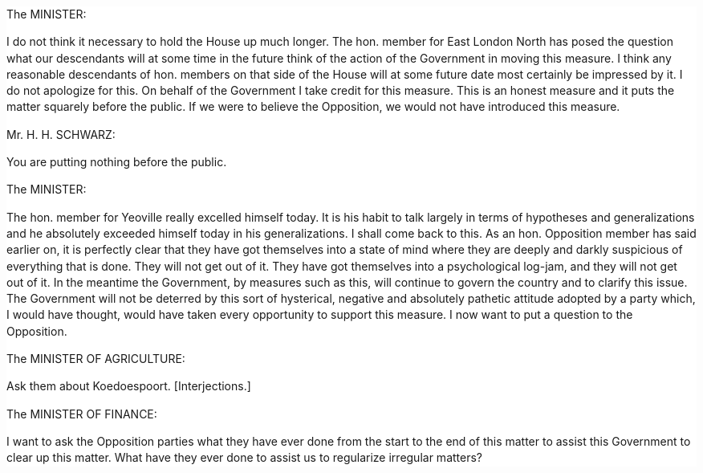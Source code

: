 </speech>

<speech by="#minister">

<from>The <person refersTo="hansard_za">MINISTER</person>:</from>

<p>I do not think it necessary to hold the House up much longer. The hon. member for East London North has posed the question what our descendants will at some time in the future think of the action of the Government in moving this measure. I think any reasonable descendants of hon. members on that side of the House will at some future date most certainly be impressed by it. I do not apologize for this. On behalf of the Government I take credit for this measure. This is an honest measure and it puts the matter squarely before the public. If we were to believe the Opposition, we would not have introduced this measure.</p>

</speech>

<speech by="#schwarz">

<from>Mr. <person refersTo="hansard_za">H. H. SCHWARZ</person>:</from>

<p>You are putting nothing before the public.</p>

</speech>

<speech by="#minister">

<from>The <person refersTo="hansard_za">MINISTER</person>:</from>

<p>The hon. member for Yeoville really excelled himself today. It is his habit to talk largely in terms of hypotheses and generalizations and he absolutely exceeded himself today in his generalizations. I shall come back to this. As an hon. Opposition member has said earlier on, it is perfectly clear that they have got themselves into a state of mind where they are deeply and darkly suspicious of everything that is done. They will not get out of it. They have got themselves into a psychological log-jam, and they will not get out of it. In the meantime the Government, by measures such as this, will continue to govern the country and to clarify this issue. The Government will not be deterred by this sort of hysterical, negative and absolutely pathetic attitude adopted by a party which, I would have thought, would have taken every opportunity to support this measure. I now want to put a question to the Opposition.</p>

</speech>

<speech by="#minister_of_agriculture">

<from>The <person refersTo="hansard_za">MINISTER OF AGRICULTURE</person>:</from>

<p>Ask them about Koedoespoort. [Interjections.]</p>

</speech>

<speech by="#minister_of_finance">

<from>The <person refersTo="hansard_za">MINISTER OF FINANCE</person>:</from>

<p>I want to ask the Opposition parties what they have ever done from the start to the end of this matter to assist this Government to clear up this matter. What have they ever done to assist us to regularize irregular matters?</p>

</speech>

<speech by="#widman">
